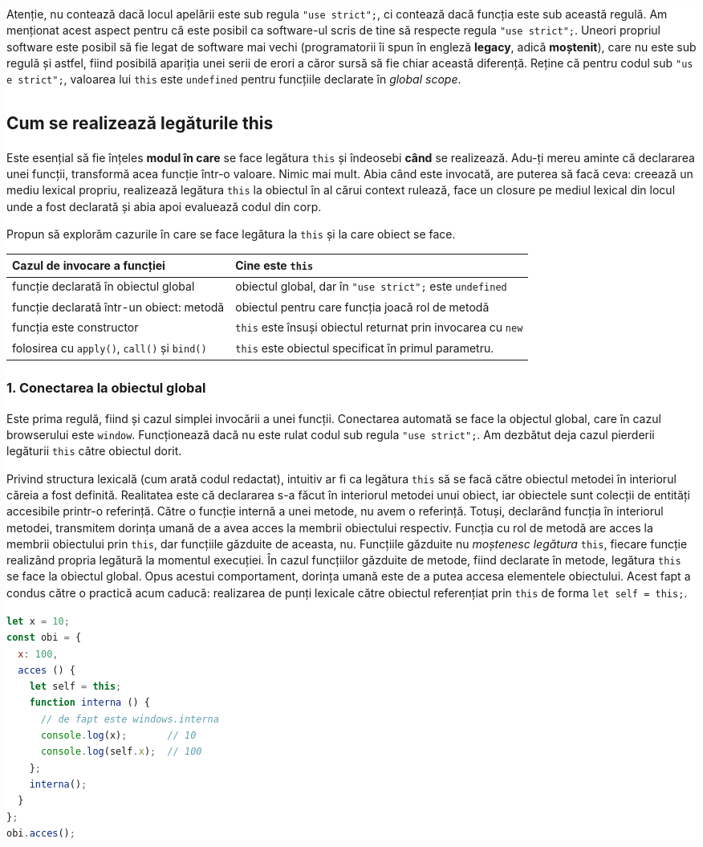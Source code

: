 Atenție, nu contează dacă locul apelării este sub regula `"use strict";`, ci contează dacă funcția este sub această regulă. Am menționat acest aspect pentru că este posibil ca software-ul scris de tine să respecte regula `"use strict";`. Uneori propriul software este posibil să fie legat de software mai vechi (programatorii îi spun în engleză **legacy**, adică **moștenit**), care nu este sub regulă și astfel, fiind posibilă apariția unei serii de erori a căror sursă să fie chiar această diferență.
Reține că pentru codul sub `"use strict";`, valoarea lui `this` este `undefined` pentru funcțiile declarate în *global scope*.

## Cum se realizează legăturile this

Este esențial să fie înțeles **modul în care** se face legătura `this` și îndeosebi **când** se realizează. Adu-ți mereu aminte că declararea unei funcții, transformă acea funcție într-o valoare. Nimic mai mult. Abia când este invocată, are puterea să facă ceva: creează un mediu lexical propriu, realizează legătura `this` la obiectul în al cărui context rulează, face un closure pe mediul lexical din locul unde a fost declarată și abia apoi evaluează codul din corp.

Propun să explorăm cazurile în care se face legătura la `this` și la care obiect se face.

| Cazul de invocare a funcției                 | Cine este `this`                                             |
|:-------------------------------------------- |:------------------------------------------------------------ |
| funcție declarată în obiectul global         | obiectul global, dar în `"use strict";` este `undefined`     |
| funcție declarată într-un obiect: metodă     | obiectul pentru care funcția joacă rol de metodă             |
| funcția este constructor                     | `this` este însuși obiectul returnat prin invocarea cu `new` |
| folosirea cu `apply()`, `call()` și `bind()` | `this` este obiectul specificat în primul parametru.         |

### 1. Conectarea la obiectul global

Este prima regulă, fiind și cazul simplei invocării a unei funcții. Conectarea automată se face la objectul global, care în cazul browserului este `window`. Funcționează dacă nu este rulat codul sub regula `"use strict";`. Am dezbătut deja cazul pierderii legăturii `this` către obiectul dorit.

Privind structura lexicală (cum arată codul redactat), intuitiv ar fi ca legătura `this` să se facă către obiectul metodei în interiorul căreia a fost definită. Realitatea este că declararea s-a făcut în interiorul metodei unui obiect, iar obiectele sunt colecții de entități accesibile printr-o referință. Către o funcție internă a unei metode, nu avem o referință. Totuși, declarând funcția în interiorul metodei, transmitem dorința umană de a avea acces la membrii obiectului respectiv. Funcția cu rol de metodă are acces la membrii obiectului prin `this`, dar funcțiile găzduite de aceasta, nu. Funcțiile găzduite nu *moștenesc legătura* `this`, fiecare funcție realizând propria legătură la momentul execuției. În cazul funcțiilor găzduite de metode, fiind declarate în metode, legătura `this` se face la obiectul global. Opus acestui comportament, dorința umană este de a putea accesa elementele obiectului. Acest fapt a condus către o practică acum caducă: realizarea de punți lexicale către obiectul referențiat prin `this` de forma `let self = this;`.

```javascript
let x = 10;
const obi = {
  x: 100,
  acces () {
    let self = this;
    function interna () {
      // de fapt este windows.interna
      console.log(x);       // 10
      console.log(self.x);  // 100
    };
    interna();
  }
};
obi.acces();
```
